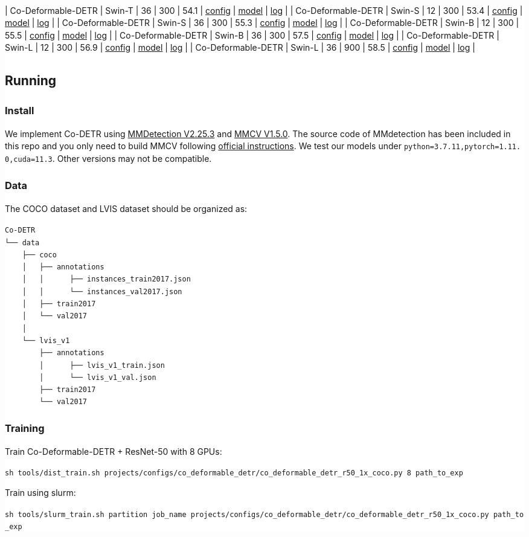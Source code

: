 | Co-Deformable-DETR | Swin-T | 36 | 300 | 54.1 | [config](https://github.com/Sense-X/Co-DETR/blob/main/projects/configs/co_deformable_detr/co_deformable_detr_swin_tiny_3x_coco.py) | [model](https://drive.google.com/drive/folders/1asWoZ3SuM6APTL9D-QUF_YW9mjULNdh9?usp=sharing) \| [log](https://drive.google.com/drive/folders/1GktHRm2oAxmOzdK3jPaRqNu4uOQhecgZ?usp=sharing) |
| Co-Deformable-DETR | Swin-S | 12 | 300 | 53.4 | [config](https://github.com/Sense-X/Co-DETR/blob/main/projects/configs/co_deformable_detr/co_deformable_detr_swin_small_1x_coco.py) | [model](https://drive.google.com/drive/folders/1asWoZ3SuM6APTL9D-QUF_YW9mjULNdh9?usp=sharing) \| [log](https://drive.google.com/drive/folders/1GktHRm2oAxmOzdK3jPaRqNu4uOQhecgZ?usp=sharing) |
| Co-Deformable-DETR | Swin-S | 36 | 300 | 55.3 | [config](https://github.com/Sense-X/Co-DETR/blob/main/projects/configs/co_deformable_detr/co_deformable_detr_swin_small_3x_coco.py) | [model](https://drive.google.com/drive/folders/1asWoZ3SuM6APTL9D-QUF_YW9mjULNdh9?usp=sharing) \| [log](https://drive.google.com/drive/folders/1GktHRm2oAxmOzdK3jPaRqNu4uOQhecgZ?usp=sharing) |
| Co-Deformable-DETR | Swin-B | 12 | 300 | 55.5 | [config](https://github.com/Sense-X/Co-DETR/blob/main/projects/configs/co_deformable_detr/co_deformable_detr_swin_base_1x_coco.py) | [model](https://drive.google.com/drive/folders/1asWoZ3SuM6APTL9D-QUF_YW9mjULNdh9?usp=sharing) \| [log](https://drive.google.com/drive/folders/1GktHRm2oAxmOzdK3jPaRqNu4uOQhecgZ?usp=sharing) |
| Co-Deformable-DETR | Swin-B | 36 | 300 | 57.5 | [config](https://github.com/Sense-X/Co-DETR/blob/main/projects/configs/co_deformable_detr/co_deformable_detr_swin_base_3x_coco.py) | [model](https://drive.google.com/drive/folders/1asWoZ3SuM6APTL9D-QUF_YW9mjULNdh9?usp=sharing) \| [log](https://drive.google.com/drive/folders/1GktHRm2oAxmOzdK3jPaRqNu4uOQhecgZ?usp=sharing) |
| Co-Deformable-DETR | Swin-L | 12 | 300 | 56.9 | [config](https://github.com/Sense-X/Co-DETR/blob/main/projects/configs/co_deformable_detr/co_deformable_detr_swin_large_1x_coco.py) | [model](https://drive.google.com/drive/folders/1asWoZ3SuM6APTL9D-QUF_YW9mjULNdh9?usp=sharing) \| [log](https://drive.google.com/drive/folders/1GktHRm2oAxmOzdK3jPaRqNu4uOQhecgZ?usp=sharing) |
| Co-Deformable-DETR | Swin-L | 36 | 900 | 58.5 | [config](https://github.com/Sense-X/Co-DETR/blob/main/projects/configs/co_deformable_detr/co_deformable_detr_swin_large_900q_3x_coco.py) | [model](https://drive.google.com/drive/folders/1asWoZ3SuM6APTL9D-QUF_YW9mjULNdh9?usp=sharing) \| [log](https://drive.google.com/drive/folders/1GktHRm2oAxmOzdK3jPaRqNu4uOQhecgZ?usp=sharing) |

## Running

### Install
We implement Co-DETR using [MMDetection V2.25.3](https://github.com/open-mmlab/mmdetection/releases/tag/v2.25.3) and [MMCV V1.5.0](https://github.com/open-mmlab/mmcv/releases/tag/v1.5.0).
The source code of MMdetection has been included in this repo and you only need to build MMCV following [official instructions](https://github.com/open-mmlab/mmcv/tree/v1.5.0#installation).
We test our models under ```python=3.7.11,pytorch=1.11.0,cuda=11.3```. Other versions may not be compatible. 

### Data
The COCO dataset and LVIS dataset should be organized as:
```
Co-DETR
└── data
    ├── coco
    │   ├── annotations
    │   │      ├── instances_train2017.json
    │   │      └── instances_val2017.json
    │   ├── train2017
    │   └── val2017
    │
    └── lvis_v1
        ├── annotations
        │      ├── lvis_v1_train.json
        │      └── lvis_v1_val.json
        ├── train2017
        └── val2017        
```

### Training
Train Co-Deformable-DETR + ResNet-50 with 8 GPUs:
```shell
sh tools/dist_train.sh projects/configs/co_deformable_detr/co_deformable_detr_r50_1x_coco.py 8 path_to_exp
```
Train using slurm:
```shell
sh tools/slurm_train.sh partition job_name projects/configs/co_deformable_detr/co_deformable_detr_r50_1x_coco.py path_to_exp
```
